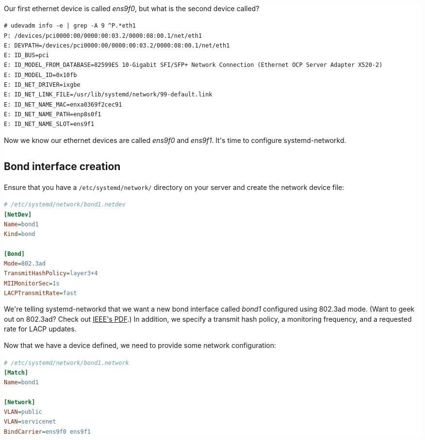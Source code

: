 Our first ethernet device is called _ens9f0_, but what is the second device called?

```
# udevadm info -e | grep -A 9 ^P.*eth1
P: /devices/pci0000:00/0000:00:03.2/0000:08:00.1/net/eth1
E: DEVPATH=/devices/pci0000:00/0000:00:03.2/0000:08:00.1/net/eth1
E: ID_BUS=pci
E: ID_MODEL_FROM_DATABASE=82599ES 10-Gigabit SFI/SFP+ Network Connection (Ethernet OCP Server Adapter X520-2)
E: ID_MODEL_ID=0x10fb
E: ID_NET_DRIVER=ixgbe
E: ID_NET_LINK_FILE=/usr/lib/systemd/network/99-default.link
E: ID_NET_NAME_MAC=enxa0369f2cec91
E: ID_NET_NAME_PATH=enp8s0f1
E: ID_NET_NAME_SLOT=ens9f1
```


Now we know our ethernet devices are called _ens9f0_ and _ens9f1_. It's time to configure systemd-networkd.

## Bond interface creation

Ensure that you have a `/etc/systemd/network/` directory on your server and create the network device file:

```ini
# /etc/systemd/network/bond1.netdev
[NetDev]
Name=bond1
Kind=bond

[Bond]
Mode=802.3ad
TransmitHashPolicy=layer3+4
MIIMonitorSec=1s
LACPTransmitRate=fast
```


We're telling systemd-networkd that we want a new bond interface called _bond1_ configured using 802.3ad mode. (Want to geek out on 802.3ad? Check out [IEEE's PDF][8].) In addition, we specify a transmit hash policy, a monitoring frequency, and a requested rate for LACP updates.

Now that we have a device defined, we need to provide some network configuration:

```ini
# /etc/systemd/network/bond1.network
[Match]
Name=bond1

[Network]
VLAN=public
VLAN=servicenet
BindCarrier=ens9f0 ens9f1
```


 [1]: /wp-content/uploads/2015/08/OnMetal_Graphic.png
 [2]: /2015/03/26/creating-a-bridge-for-virtual-machines-using-systemd-networkd/
 [3]: https://github.com/systemd/systemd/pull/1001
 [4]: http://www.rackspace.com/en-us/cloud/servers/onmetal
 [5]: https://mycloud.rackspace.com/
 [6]: http://www.freedesktop.org/wiki/Software/systemd/PredictableNetworkInterfaceNames/
 [7]: https://wiki.gentoo.org/wiki/Udev/Upgrade_Guide#Example_interface_IDs
 [8]: http://www.ieee802.org/3/hssg/public/apr07/frazier_01_0407.pdf